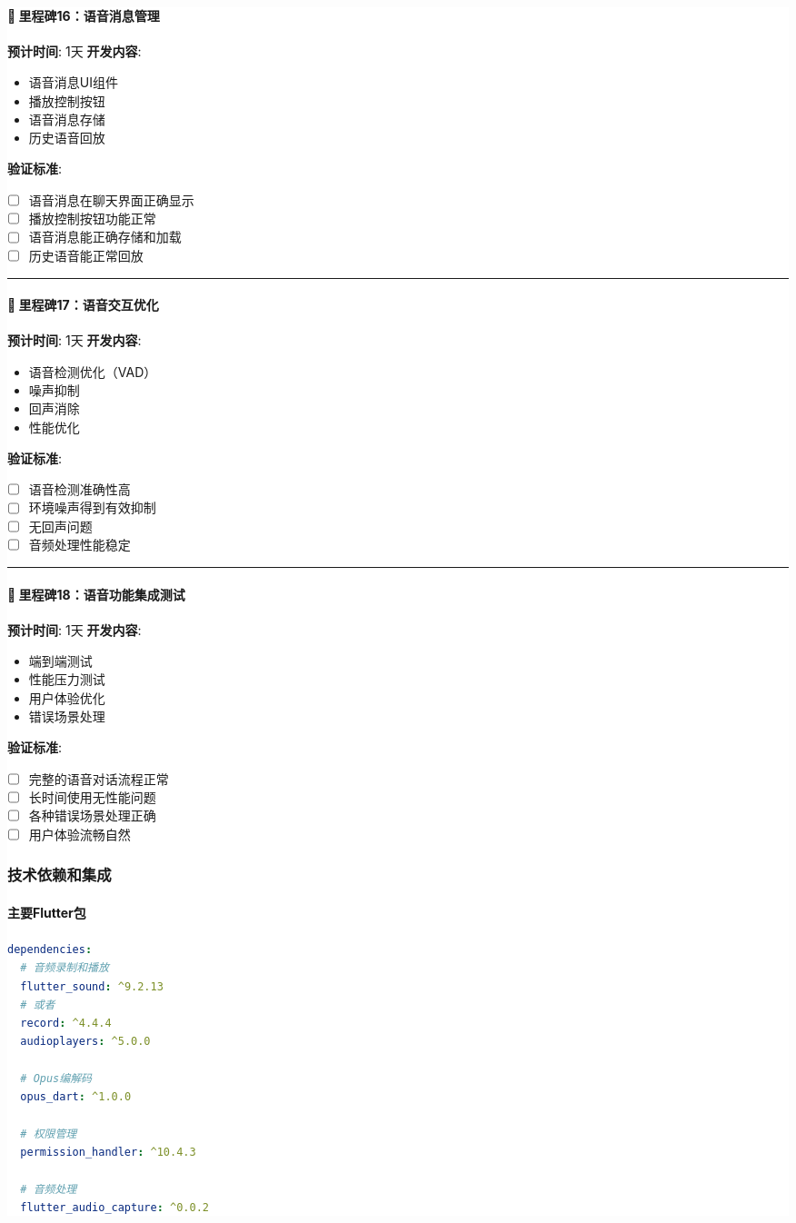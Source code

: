 
#### 🎯 里程碑16：语音消息管理
**预计时间**: 1天
**开发内容**:
- 语音消息UI组件
- 播放控制按钮
- 语音消息存储
- 历史语音回放

**验证标准**:
- [ ] 语音消息在聊天界面正确显示
- [ ] 播放控制按钮功能正常
- [ ] 语音消息能正确存储和加载
- [ ] 历史语音能正常回放

---

#### 🎯 里程碑17：语音交互优化
**预计时间**: 1天
**开发内容**:
- 语音检测优化（VAD）
- 噪声抑制
- 回声消除
- 性能优化

**验证标准**:
- [ ] 语音检测准确性高
- [ ] 环境噪声得到有效抑制
- [ ] 无回声问题
- [ ] 音频处理性能稳定

---

#### 🎯 里程碑18：语音功能集成测试
**预计时间**: 1天
**开发内容**:
- 端到端测试
- 性能压力测试
- 用户体验优化
- 错误场景处理

**验证标准**:
- [ ] 完整的语音对话流程正常
- [ ] 长时间使用无性能问题
- [ ] 各种错误场景处理正确
- [ ] 用户体验流畅自然

### 技术依赖和集成

#### 主要Flutter包
```yaml
dependencies:
  # 音频录制和播放
  flutter_sound: ^9.2.13
  # 或者
  record: ^4.4.4
  audioplayers: ^5.0.0
  
  # Opus编解码
  opus_dart: ^1.0.0
  
  # 权限管理
  permission_handler: ^10.4.3
  
  # 音频处理
  flutter_audio_capture: ^0.0.2
```